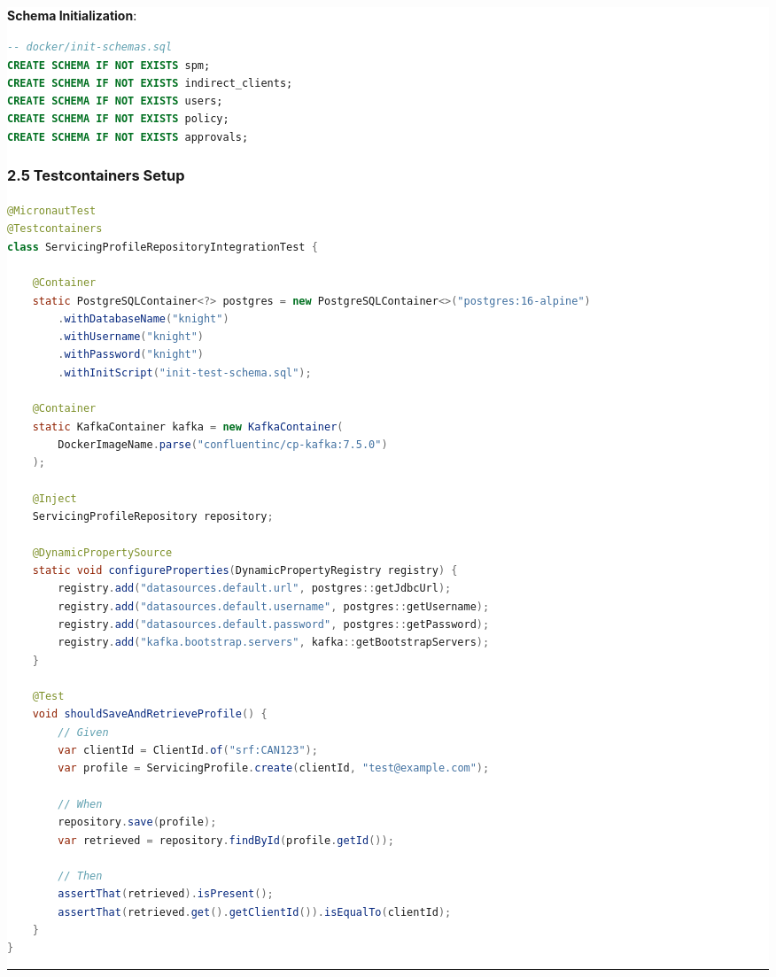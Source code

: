 **Schema Initialization**:
```sql
-- docker/init-schemas.sql
CREATE SCHEMA IF NOT EXISTS spm;
CREATE SCHEMA IF NOT EXISTS indirect_clients;
CREATE SCHEMA IF NOT EXISTS users;
CREATE SCHEMA IF NOT EXISTS policy;
CREATE SCHEMA IF NOT EXISTS approvals;
```

### 2.5 Testcontainers Setup

```java
@MicronautTest
@Testcontainers
class ServicingProfileRepositoryIntegrationTest {

    @Container
    static PostgreSQLContainer<?> postgres = new PostgreSQLContainer<>("postgres:16-alpine")
        .withDatabaseName("knight")
        .withUsername("knight")
        .withPassword("knight")
        .withInitScript("init-test-schema.sql");

    @Container
    static KafkaContainer kafka = new KafkaContainer(
        DockerImageName.parse("confluentinc/cp-kafka:7.5.0")
    );

    @Inject
    ServicingProfileRepository repository;

    @DynamicPropertySource
    static void configureProperties(DynamicPropertyRegistry registry) {
        registry.add("datasources.default.url", postgres::getJdbcUrl);
        registry.add("datasources.default.username", postgres::getUsername);
        registry.add("datasources.default.password", postgres::getPassword);
        registry.add("kafka.bootstrap.servers", kafka::getBootstrapServers);
    }

    @Test
    void shouldSaveAndRetrieveProfile() {
        // Given
        var clientId = ClientId.of("srf:CAN123");
        var profile = ServicingProfile.create(clientId, "test@example.com");

        // When
        repository.save(profile);
        var retrieved = repository.findById(profile.getId());

        // Then
        assertThat(retrieved).isPresent();
        assertThat(retrieved.get().getClientId()).isEqualTo(clientId);
    }
}
```

---